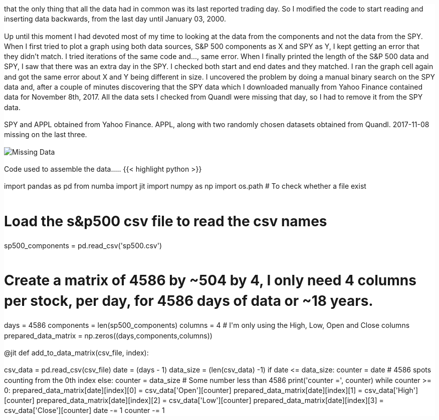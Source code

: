 that the only thing that all the data had in common was its last reported
trading day. So I modified the code to start reading and inserting data
backwards, from the last day until January 03, 2000.

Up until this moment I had devoted most of my time to looking at the data
from the components and not the data from the SPY. When I first tried to
plot a graph using both data sources, S&P 500 components as X and SPY as Y,
I kept getting an error that they didn’t match. I tried iterations of the
same code and..., same error. When I finally printed the length of the S&P
500 data and SPY, I saw that there was an extra day in the SPY. I checked
both start and end dates and they matched. I ran the graph cell again and
got the same error about X and Y being different in size. I uncovered the
problem by doing a manual binary search on the SPY data and, after a couple
of minutes discovering that the SPY data which I downloaded manually from
Yahoo Finance contained data for November 8th, 2017. All the data sets I
checked from Quandl were missing that day, so I had to remove it from the
SPY data.

SPY and APPL obtained from Yahoo Finance. APPL, along with two randomly chosen datasets obtained from Quandl. 2017-11-08 missing on the last three.

![Missing Data](/img/missing_data.jpg)

Code used to assemble the data.....
{{< highlight python >}}

import pandas as pd
from numba import jit
import numpy as np
import os.path # To check whether a file exist

# Load the s&p500 csv file to read the csv names
sp500_components = pd.read_csv('sp500.csv')

# Create a matrix of 4586 by ~504 by 4, I only need 4 columns per stock, per day, for 4586 days of data or ~18 years.
days = 4586 
components = len(sp500_components)
columns = 4 # I'm only using the High, Low, Open and Close columns 
prepared_data_matrix = np.zeros((days,components,columns))

@jit
def add_to_data_matrix(csv_file, index):

csv_data = pd.read_csv(csv_file)
date = (days - 1)
data_size = (len(csv_data) -1)
if date <= data_size:
counter = date # 4586 spots counting from the 0th index
else:
counter = data_size # Some number less than 4586
print('counter =', counter)
while counter >= 0:
prepared_data_matrix[date][index][0] = csv_data['Open'][counter]
prepared_data_matrix[date][index][1] = csv_data['High'][counter]
prepared_data_matrix[date][index][2] = csv_data['Low'][counter]
prepared_data_matrix[date][index][3] = csv_data['Close'][counter]
date -= 1
counter -= 1
